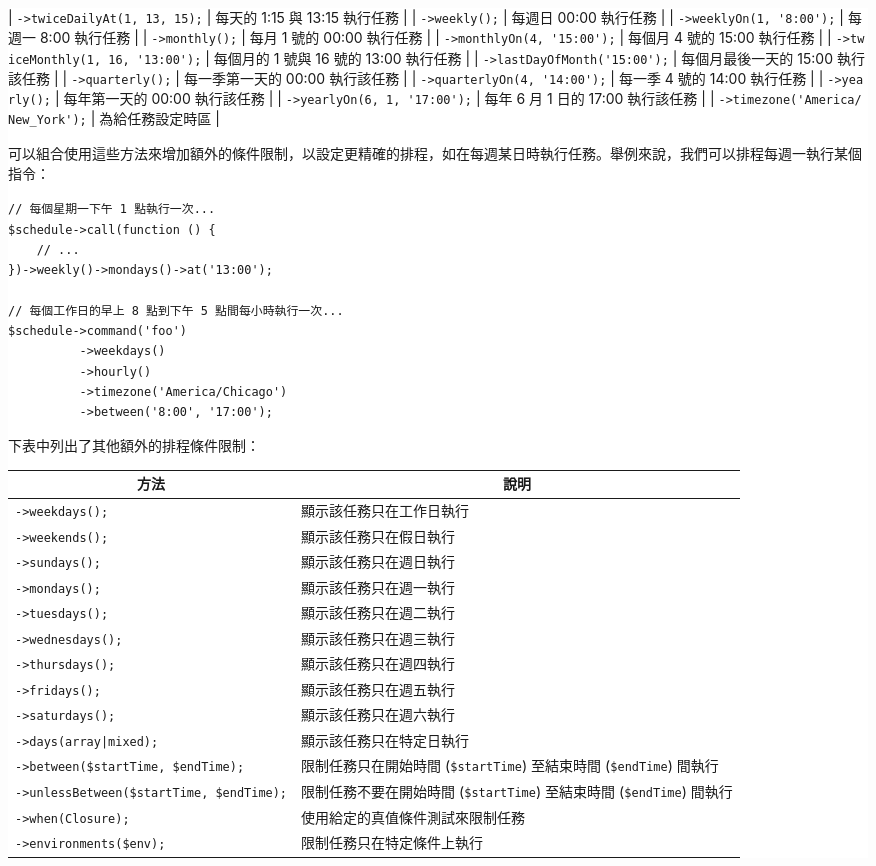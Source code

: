 | `->twiceDailyAt(1, 13, 15);` | 每天的 1:15 與 13:15 執行任務 |
| `->weekly();` | 每週日 00:00 執行任務 |
| `->weeklyOn(1, '8:00');` | 每週一 8:00 執行任務 |
| `->monthly();` | 每月 1 號的 00:00 執行任務 |
| `->monthlyOn(4, '15:00');` | 每個月 4 號的 15:00 執行任務 |
| `->twiceMonthly(1, 16, '13:00');` | 每個月的 1 號與 16 號的 13:00 執行任務 |
| `->lastDayOfMonth('15:00');` | 每個月最後一天的 15:00 執行該任務 |
| `->quarterly();` | 每一季第一天的 00:00 執行該任務 |
| `->quarterlyOn(4, '14:00');` | 每一季 4 號的 14:00 執行任務 |
| `->yearly();` | 每年第一天的 00:00 執行該任務 |
| `->yearlyOn(6, 1, '17:00');` | 每年 6 月 1 日的 17:00 執行該任務 |
| `->timezone('America/New_York');` | 為給任務設定時區 |

</div>

可以組合使用這些方法來增加額外的條件限制，以設定更精確的排程，如在每週某日時執行任務。舉例來說，我們可以排程每週一執行某個指令：

    // 每個星期一下午 1 點執行一次...
    $schedule->call(function () {
        // ...
    })->weekly()->mondays()->at('13:00');
    
    // 每個工作日的早上 8 點到下午 5 點間每小時執行一次...
    $schedule->command('foo')
              ->weekdays()
              ->hourly()
              ->timezone('America/Chicago')
              ->between('8:00', '17:00');

下表中列出了其他額外的排程條件限制：

<div class="overflow-auto">

| 方法 | 說明 |
| --- | --- |
| `->weekdays();` | 顯示該任務只在工作日執行 |
| `->weekends();` | 顯示該任務只在假日執行 |
| `->sundays();` | 顯示該任務只在週日執行 |
| `->mondays();` | 顯示該任務只在週一執行 |
| `->tuesdays();` | 顯示該任務只在週二執行 |
| `->wednesdays();` | 顯示該任務只在週三執行 |
| `->thursdays();` | 顯示該任務只在週四執行 |
| `->fridays();` | 顯示該任務只在週五執行 |
| `->saturdays();` | 顯示該任務只在週六執行 |
| `->days(array\|mixed);` | 顯示該任務只在特定日執行 |
| `->between($startTime, $endTime);` | 限制任務只在開始時間 (`$startTime`) 至結束時間 (`$endTime`) 間執行 |
| `->unlessBetween($startTime, $endTime);` | 限制任務不要在開始時間 (`$startTime`) 至結束時間 (`$endTime`) 間執行 |
| `->when(Closure);` | 使用給定的真值條件測試來限制任務 |
| `->environments($env);` | 限制任務只在特定條件上執行 |
